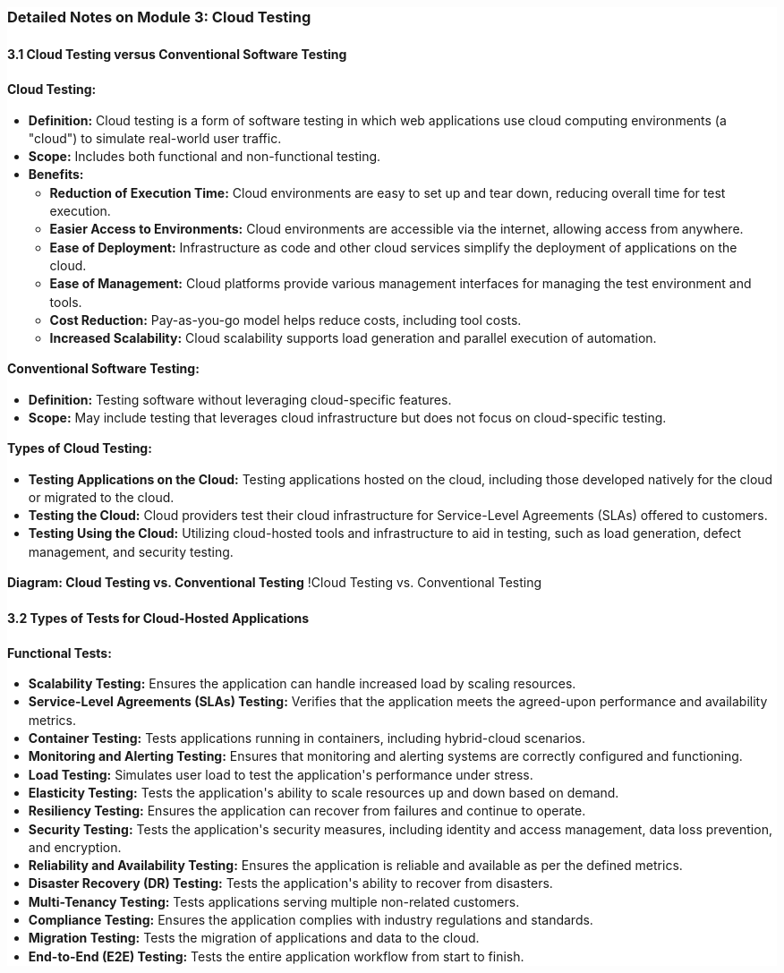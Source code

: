 ### Detailed Notes on Module 3: Cloud Testing

#### 3.1 Cloud Testing versus Conventional Software Testing

**Cloud Testing:**
- **Definition:** Cloud testing is a form of software testing in which web applications use cloud computing environments (a "cloud") to simulate real-world user traffic.
- **Scope:** Includes both functional and non-functional testing.
- **Benefits:**
  - **Reduction of Execution Time:** Cloud environments are easy to set up and tear down, reducing overall time for test execution.
  - **Easier Access to Environments:** Cloud environments are accessible via the internet, allowing access from anywhere.
  - **Ease of Deployment:** Infrastructure as code and other cloud services simplify the deployment of applications on the cloud.
  - **Ease of Management:** Cloud platforms provide various management interfaces for managing the test environment and tools.
  - **Cost Reduction:** Pay-as-you-go model helps reduce costs, including tool costs.
  - **Increased Scalability:** Cloud scalability supports load generation and parallel execution of automation.

**Conventional Software Testing:**
- **Definition:** Testing software without leveraging cloud-specific features.
- **Scope:** May include testing that leverages cloud infrastructure but does not focus on cloud-specific testing.

**Types of Cloud Testing:**
- **Testing Applications on the Cloud:** Testing applications hosted on the cloud, including those developed natively for the cloud or migrated to the cloud.
- **Testing the Cloud:** Cloud providers test their cloud infrastructure for Service-Level Agreements (SLAs) offered to customers.
- **Testing Using the Cloud:** Utilizing cloud-hosted tools and infrastructure to aid in testing, such as load generation, defect management, and security testing.

**Diagram: Cloud Testing vs. Conventional Testing**
!Cloud Testing vs. Conventional Testing

#### 3.2 Types of Tests for Cloud-Hosted Applications

**Functional Tests:**
- **Scalability Testing:** Ensures the application can handle increased load by scaling resources.
- **Service-Level Agreements (SLAs) Testing:** Verifies that the application meets the agreed-upon performance and availability metrics.
- **Container Testing:** Tests applications running in containers, including hybrid-cloud scenarios.
- **Monitoring and Alerting Testing:** Ensures that monitoring and alerting systems are correctly configured and functioning.
- **Load Testing:** Simulates user load to test the application's performance under stress.
- **Elasticity Testing:** Tests the application's ability to scale resources up and down based on demand.
- **Resiliency Testing:** Ensures the application can recover from failures and continue to operate.
- **Security Testing:** Tests the application's security measures, including identity and access management, data loss prevention, and encryption.
- **Reliability and Availability Testing:** Ensures the application is reliable and available as per the defined metrics.
- **Disaster Recovery (DR) Testing:** Tests the application's ability to recover from disasters.
- **Multi-Tenancy Testing:** Tests applications serving multiple non-related customers.
- **Compliance Testing:** Ensures the application complies with industry regulations and standards.
- **Migration Testing:** Tests the migration of applications and data to the cloud.
- **End-to-End (E2E) Testing:** Tests the entire application workflow from start to finish.
